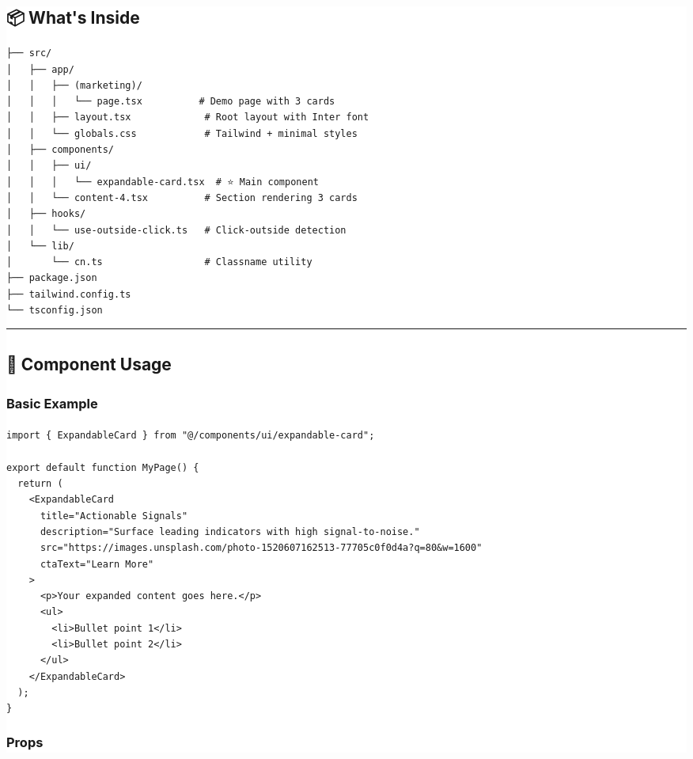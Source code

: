 
## 📦 What's Inside

```
├── src/
│   ├── app/
│   │   ├── (marketing)/
│   │   │   └── page.tsx          # Demo page with 3 cards
│   │   ├── layout.tsx             # Root layout with Inter font
│   │   └── globals.css            # Tailwind + minimal styles
│   ├── components/
│   │   ├── ui/
│   │   │   └── expandable-card.tsx  # ⭐ Main component
│   │   └── content-4.tsx          # Section rendering 3 cards
│   ├── hooks/
│   │   └── use-outside-click.ts   # Click-outside detection
│   └── lib/
│       └── cn.ts                  # Classname utility
├── package.json
├── tailwind.config.ts
└── tsconfig.json
```

---

## 🎨 Component Usage

### Basic Example

```tsx
import { ExpandableCard } from "@/components/ui/expandable-card";

export default function MyPage() {
  return (
    <ExpandableCard
      title="Actionable Signals"
      description="Surface leading indicators with high signal-to-noise."
      src="https://images.unsplash.com/photo-1520607162513-77705c0f0d4a?q=80&w=1600"
      ctaText="Learn More"
    >
      <p>Your expanded content goes here.</p>
      <ul>
        <li>Bullet point 1</li>
        <li>Bullet point 2</li>
      </ul>
    </ExpandableCard>
  );
}
```

### Props
